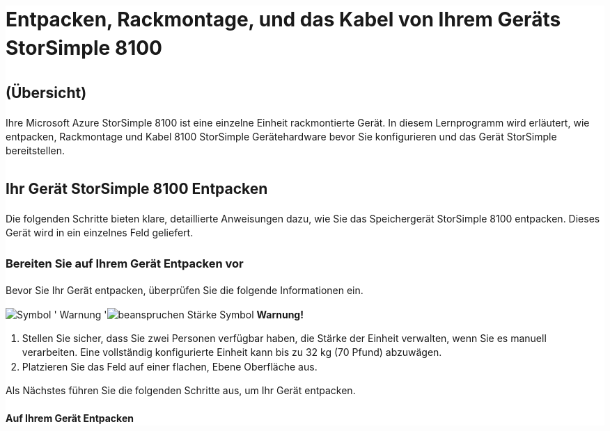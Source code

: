 <properties
   pageTitle="Installieren Sie das Gerät StorSimple 8100 | Microsoft Azure"
   description="Beschreibt, wie entpacken, bereitstellen, oder Ihrem Gerät StorSimple 8100 Kabel, bevor Sie beim Bereitstellen und konfigurieren die Software."
   services="storsimple"
   documentationCenter="NA"
   authors="alkohli"
   manager="carmonm"
   editor="" />
<tags
   ms.service="storsimple"
   ms.devlang="NA"
   ms.topic="article"
   ms.tgt_pltfrm="NA"
   ms.workload="TBD"
   ms.date="08/17/2016"
   ms.author="alkohli" />

# <a name="unpack-rack-mount-and-cable-your-storsimple-8100-device"></a>Entpacken, Rackmontage, und das Kabel von Ihrem Geräts StorSimple 8100

## <a name="overview"></a>(Übersicht)

Ihre Microsoft Azure StorSimple 8100 ist eine einzelne Einheit rackmontierte Gerät. In diesem Lernprogramm wird erläutert, wie entpacken, Rackmontage und Kabel 8100 StorSimple Gerätehardware bevor Sie konfigurieren und das Gerät StorSimple bereitstellen.

## <a name="unpack-your-storsimple-8100-device"></a>Ihr Gerät StorSimple 8100 Entpacken

Die folgenden Schritte bieten klare, detaillierte Anweisungen dazu, wie Sie das Speichergerät StorSimple 8100 entpacken. Dieses Gerät wird in ein einzelnes Feld geliefert.

### <a name="prepare-to-unpack-your-device"></a>Bereiten Sie auf Ihrem Gerät Entpacken vor

Bevor Sie Ihr Gerät entpacken, überprüfen Sie die folgende Informationen ein.

![Symbol ' Warnung '](./media/storsimple-safety/IC740879.png)![beanspruchen Stärke Symbol](./media/storsimple-8100-hardware-installation/HCS_HeavyWeight_Icon.png) **Warnung!**

1. Stellen Sie sicher, dass Sie zwei Personen verfügbar haben, die Stärke der Einheit verwalten, wenn Sie es manuell verarbeiten. Eine vollständig konfigurierte Einheit kann bis zu 32 kg (70 Pfund) abzuwägen.
1. Platzieren Sie das Feld auf einer flachen, Ebene Oberfläche aus.

Als Nächstes führen Sie die folgenden Schritte aus, um Ihr Gerät entpacken.

#### <a name="to-unpack-your-device"></a>Auf Ihrem Gerät Entpacken
